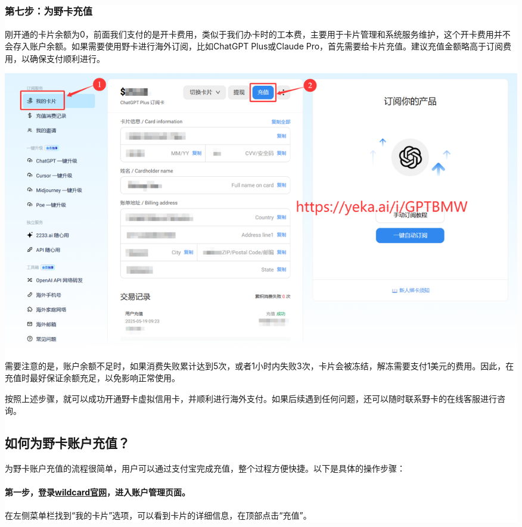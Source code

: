 ### 第七步：为野卡充值

刚开通的卡片余额为0，前面我们支付的是开卡费用，类似于我们办卡时的工本费，主要用于卡片管理和系统服务维护，这个开卡费用并不会存入账户余额。如果需要使用野卡进行海外订阅，比如ChatGPT Plus或Claude Pro，首先需要给卡片充值。建议充值金额略高于订阅费用，以确保支付顺利进行。

![为wildcard野卡充值](https://raw.githubusercontent.com/gptbmw/wildcard/refs/heads/main/wildcard-7%E5%85%85%E5%80%BC1.jpg)

需要注意的是，账户余额不足时，如果消费失败累计达到5次，或者1小时内失败3次，卡片会被冻结，解冻需要支付1美元的费用。因此，在充值时最好保证余额充足，以免影响正常使用。

按照上述步骤，就可以成功开通野卡虚拟信用卡，并顺利进行海外支付。如果后续遇到任何问题，还可以随时联系野卡的在线客服进行咨询。

## 如何为野卡账户充值？

为野卡账户充值的流程很简单，用户可以通过支付宝完成充值，整个过程方便快捷。以下是具体的操作步骤：

#### 第一步，登录<a href="https://yeka.ai/i/GPTBMW">wildcard官网</a>，进入账户管理页面。

在左侧菜单栏找到“我的卡片”选项，可以看到卡片的详细信息，在顶部点击“充值”。
